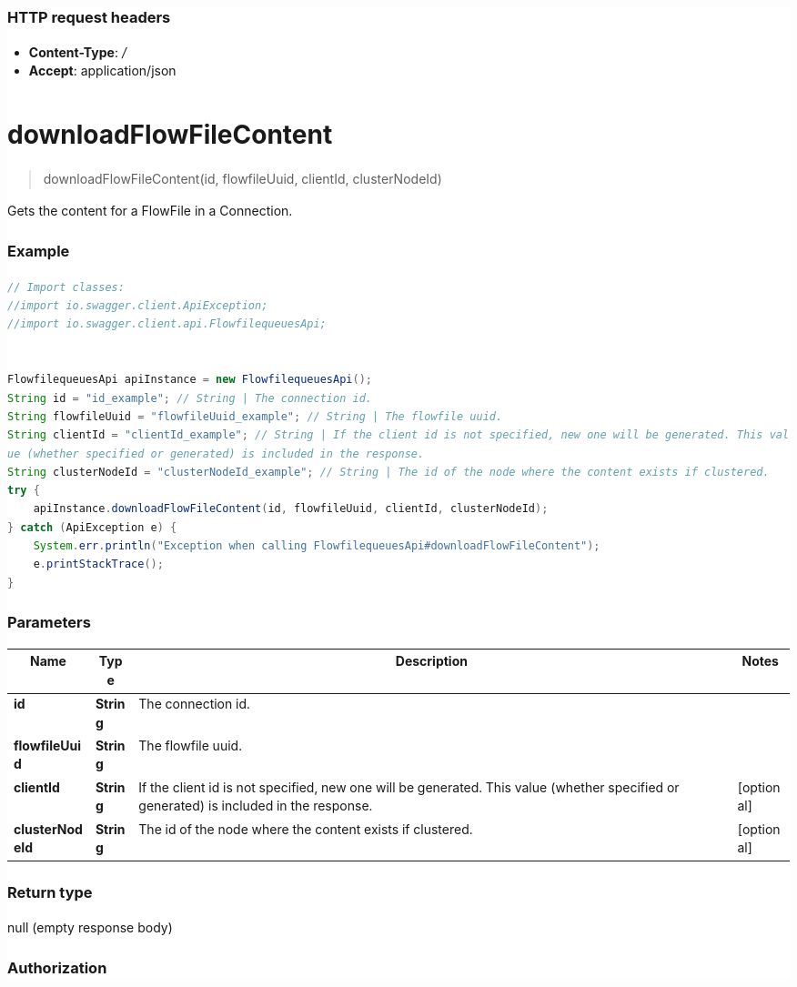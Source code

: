 ### HTTP request headers

 - **Content-Type**: *_/_*
 - **Accept**: application/json

<a name="downloadFlowFileContent"></a>
# **downloadFlowFileContent**
> downloadFlowFileContent(id, flowfileUuid, clientId, clusterNodeId)

Gets the content for a FlowFile in a Connection.



### Example
```java
// Import classes:
//import io.swagger.client.ApiException;
//import io.swagger.client.api.FlowfilequeuesApi;


FlowfilequeuesApi apiInstance = new FlowfilequeuesApi();
String id = "id_example"; // String | The connection id.
String flowfileUuid = "flowfileUuid_example"; // String | The flowfile uuid.
String clientId = "clientId_example"; // String | If the client id is not specified, new one will be generated. This value (whether specified or generated) is included in the response.
String clusterNodeId = "clusterNodeId_example"; // String | The id of the node where the content exists if clustered.
try {
    apiInstance.downloadFlowFileContent(id, flowfileUuid, clientId, clusterNodeId);
} catch (ApiException e) {
    System.err.println("Exception when calling FlowfilequeuesApi#downloadFlowFileContent");
    e.printStackTrace();
}
```

### Parameters

Name | Type | Description  | Notes
------------- | ------------- | ------------- | -------------
 **id** | **String**| The connection id. |
 **flowfileUuid** | **String**| The flowfile uuid. |
 **clientId** | **String**| If the client id is not specified, new one will be generated. This value (whether specified or generated) is included in the response. | [optional]
 **clusterNodeId** | **String**| The id of the node where the content exists if clustered. | [optional]

### Return type

null (empty response body)

### Authorization
